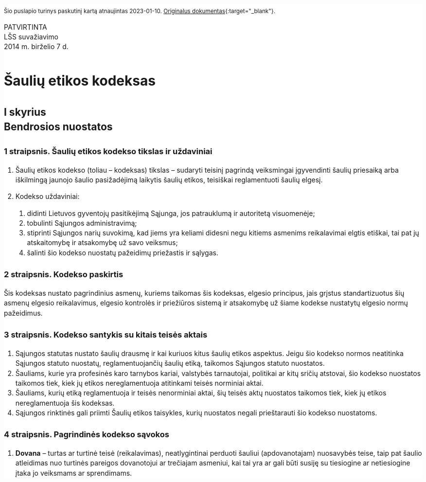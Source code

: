 <sub>Šio puslapio turinys paskutinį kartą atnaujintas 2023-01-10. [Originalus dokumentas](https://www.sauliusajunga.lt/wp-content/uploads/2018/03/etikos-kodeksas_pataisytas.pdf){:target="_blank"}.</sub>

PATVIRTINTA<br>
LŠS suvažiavimo<br>
2014 m. birželio 7 d.

# Šaulių etikos kodeksas

## I skyrius <br> Bendrosios nuostatos

### 1 straipsnis. Šaulių etikos kodekso tikslas ir uždaviniai

1. Šaulių etikos kodekso (toliau – kodeksas) tikslas – sudaryti teisinį pagrindą veiksmingai įgyvendinti šaulių priesaiką arba iškilmingą jaunojo šaulio pasižadėjimą laikytis šaulių etikos, teisiškai reglamentuoti šaulių elgesį.

2. Kodekso uždaviniai:

	1) didinti Lietuvos gyventojų pasitikėjimą Sąjunga, jos patrauklumą ir autoritetą visuomenėje;
	2) tobulinti Sąjungos administravimą;
	3) stiprinti Sąjungos narių suvokimą, kad jiems yra keliami didesni negu kitiems asmenims reikalavimai elgtis etiškai, tai pat jų atskaitomybę ir atsakomybę už savo veiksmus;
	4) šalinti šio kodekso nuostatų pažeidimų priežastis ir sąlygas.

### 2 straipsnis. Kodekso paskirtis

Šis kodeksas nustato pagrindinius asmenų, kuriems taikomas šis kodeksas, elgesio principus, jais grįstus standartizuotus šių asmenų elgesio reikalavimus, elgesio kontrolės ir priežiūros sistemą ir atsakomybę už šiame kodekse nustatytų elgesio normų pažeidimus.

### 3 straipsnis. Kodekso santykis su kitais teisės aktais
1. Sąjungos statutas nustato šaulių drausmę ir kai kuriuos kitus šaulių etikos aspektus. Jeigu šio kodekso normos neatitinka Sąjungos statuto nuostatų, reglamentuojančių šaulių etiką, taikomos Sąjungos statuto nuostatos.
2. Šauliams, kurie yra profesinės karo tarnybos kariai, valstybės tarnautojai, politikai ar kitų sričių atstovai, šio kodekso nuostatos taikomos tiek, kiek jų etikos nereglamentuoja atitinkami teisės norminiai aktai.
3. Šauliams, kurių etiką reglamentuoja ir teisės nenorminiai aktai, šių teisės aktų nuostatos taikomos tiek, kiek jų etikos nereglamentuoja šis kodeksas.
4. Sąjungos rinktinės gali priimti Šaulių etikos taisykles, kurių nuostatos negali prieštarauti šio kodekso nuostatoms.

### 4 straipsnis. Pagrindinės kodekso sąvokos

1. **Dovana** – turtas ar turtinė teisė (reikalavimas), neatlygintinai perduoti šauliui (apdovanotajam) nuosavybės teise, taip pat šaulio atleidimas nuo turtinės pareigos dovanotojui ar trečiajam asmeniui, kai tai yra ar gali būti susiję su tiesiogine ar netiesiogine įtaka jo veiksmams ar sprendimams.
